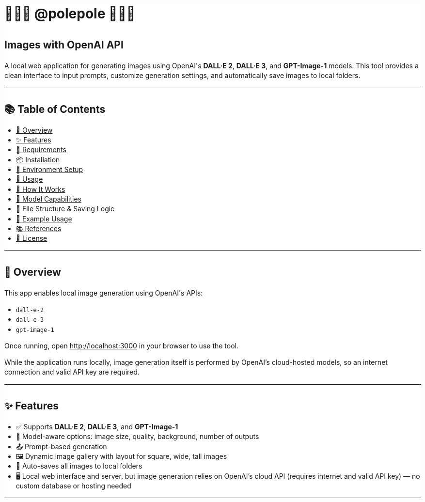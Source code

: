 # 🐢🐢🐢 @polepole 🐢🐢🐢  
## Images with OpenAI API

A local web application for generating images using OpenAI's **DALL·E 2**, **DALL·E 3**, and **GPT-Image-1** models. This tool provides a clean interface to input prompts, customize generation settings, and automatically save images to local folders.

---

## 📚 Table of Contents

- [🧭 Overview](#-overview)
- [✨ Features](#-features)
- [🔧 Requirements](#-requirements)
- [📦 Installation](#-installation)
- [🔐 Environment Setup](#-environment-setup)
- [🚀 Usage](#-usage)
- [🧠 How It Works](#-how-it-works)
- [🧠 Model Capabilities](#-model-capabilities)
- [📁 File Structure & Saving Logic](#-file-structure--saving-logic)
- [💬 Example Usage](#-example-usage)
- [📚 References](#-references)
- [📄 License](#-license)

---

## 🧭 Overview

This app enables local image generation using OpenAI's APIs:

- `dall-e-2`
- `dall-e-3`
- `gpt-image-1`

Once running, open [http://localhost:3000](http://localhost:3000) in your browser to use the tool.

While the application runs locally, image generation itself is performed by OpenAI’s cloud-hosted models, so an internet connection and valid API key are required.

---

## ✨ Features

- ✅ Supports **DALL·E 2**, **DALL·E 3**, and **GPT-Image-1**
- 🧠 Model-aware options: image size, quality, background, number of outputs
- 📤 Prompt-based generation
- 🖼️ Dynamic image gallery with layout for square, wide, tall images
- 💾 Auto-saves all images to local folders
- 🖥️ Local web interface and server, but image generation relies on OpenAI’s cloud API (requires internet and valid API key) — no custom database or hosting needed

---